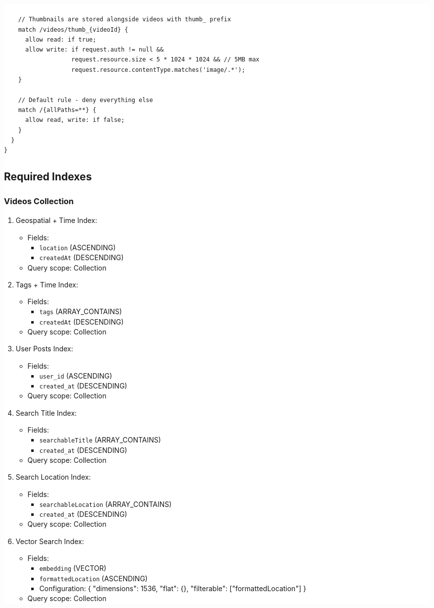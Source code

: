 ```
    
    // Thumbnails are stored alongside videos with thumb_ prefix
    match /videos/thumb_{videoId} {
      allow read: if true;
      allow write: if request.auth != null &&
                   request.resource.size < 5 * 1024 * 1024 && // 5MB max
                   request.resource.contentType.matches('image/.*');
    }
    
    // Default rule - deny everything else
    match /{allPaths=**} {
      allow read, write: if false;
    }
  }
}
```

## Required Indexes

### Videos Collection
1. Geospatial + Time Index:
   - Fields: 
     - `location` (ASCENDING)
     - `createdAt` (DESCENDING)
   - Query scope: Collection

2. Tags + Time Index:
   - Fields:
     - `tags` (ARRAY_CONTAINS)
     - `createdAt` (DESCENDING)
   - Query scope: Collection

3. User Posts Index:
   - Fields:
     - `user_id` (ASCENDING)
     - `created_at` (DESCENDING)
   - Query scope: Collection

4. Search Title Index:
   - Fields:
     - `searchableTitle` (ARRAY_CONTAINS)
     - `created_at` (DESCENDING)
   - Query scope: Collection

5. Search Location Index:
   - Fields:
     - `searchableLocation` (ARRAY_CONTAINS)
     - `created_at` (DESCENDING)
   - Query scope: Collection

6. Vector Search Index:
   - Fields:
     - `embedding` (VECTOR)
     - `formattedLocation` (ASCENDING)
     - Configuration: {
         "dimensions": 1536,
         "flat": {},
         "filterable": ["formattedLocation"]
       }
   - Query scope: Collection
